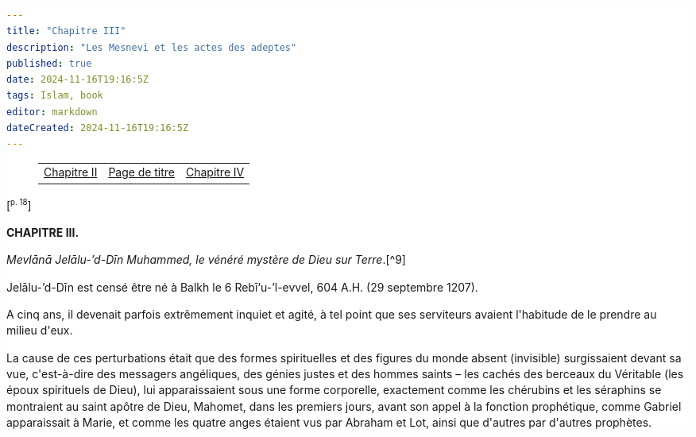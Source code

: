 ```yaml
---
title: "Chapitre III"
description: "Les Mesnevi et les actes des adeptes"
published: true
date: 2024-11-16T19:16:5Z
tags: Islam, book
editor: markdown
dateCreated: 2024-11-16T19:16:5Z
---
```


<figure class="table chapter-navigator">
  <table>
    <tbody>
      <tr>
        <td>
        <a href="/fr/book/Islam/The_Mesnevi/Acts_2">
          <span class="mdi mdi-arrow-left-drop-circle"></span><span class="pl-2">Chapitre II</span>
        </a>
        </td>
        <td>
        <a href="/fr/book/Islam/The_Mesnevi">
          <span class="mdi mdi-book-open-variant"></span><span class="pl-2">Page de titre</span>
        </a>
        </td>
        <td>
        <a href="/fr/book/Islam/The_Mesnevi/Acts_4">
          <span class="pr-2">Chapitre IV</span><span class="mdi mdi-arrow-right-drop-circle"></span>
        </a>
        </td>
      </tr>
    </tbody>
  </table>
</figure>

<span id="p18">[<sup><small>p. 18</small></sup>]</span>

**CHAPITRE III.**

_Mevlānā Jelālu-’d-Dīn Muhammed, le vénéré mystère de Dieu sur Terre_.[^9]

Jelālu-’d-Dīn est censé être né à Balkh le 6 Rebī‘u-’l-evvel, 604 A.H. (29 septembre 1207).

A cinq ans, il devenait parfois extrêmement inquiet et agité, à tel point que ses serviteurs avaient l'habitude de le prendre au milieu d'eux.

La cause de ces perturbations était que des formes spirituelles et des figures du monde absent (invisible) surgissaient devant sa vue, c'est-à-dire des messagers angéliques, des génies justes et des hommes saints – les cachés des berceaux du Véritable (les époux spirituels de Dieu), lui apparaissaient sous une forme corporelle, exactement comme les chérubins et les séraphins se montraient au saint apôtre de Dieu, Mahomet, dans les premiers jours, avant son appel à la fonction prophétique, comme Gabriel apparaissait à Marie, et comme les quatre anges étaient vus par Abraham et Lot, ainsi que d'autres par d'autres prophètes.
